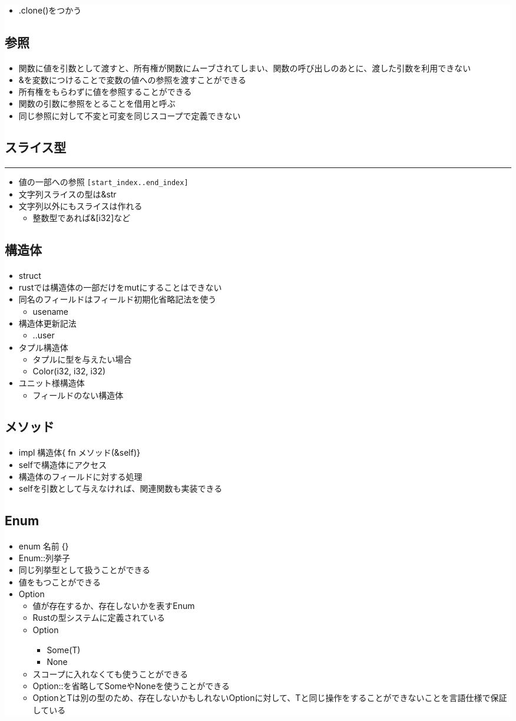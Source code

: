    - .clone()をつかう
## 参照
- 関数に値を引数として渡すと、所有権が関数にムーブされてしまい、関数の呼び出しのあとに、渡した引数を利用できない
- &を変数につけることで変数の値への参照を渡すことができる
- 所有権をもらわずに値を参照することができる
- 関数の引数に参照をとることを借用と呼ぶ
- 同じ参照に対して不変と可変を同じスコープで定義できない

## スライス型
----------
- 値の一部への参照
`[start_index..end_index]`
- 文字列スライスの型は&str
- 文字列以外にもスライスは作れる
   - 整数型であれば&\[i32\]など

## 構造体
- struct
- rustでは構造体の一部だけをmutにすることはできない
- 同名のフィールドはフィールド初期化省略記法を使う
   - usename
- 構造体更新記法
   - ..user
- タプル構造体
   - タプルに型を与えたい場合
   - Color(i32, i32, i32)
- ユニット様構造体
   - フィールドのない構造体

## メソッド
- impl 構造体{ fn メソッド(&self)}
- selfで構造体にアクセス
- 構造体のフィールドに対する処理
- selfを引数として与えなければ、関連関数も実装できる

## Enum
- enum 名前 {}
- Enum::列挙子
- 同じ列挙型として扱うことができる
- 値をもつことができる
- Option
   - 値が存在するか、存在しないかを表すEnum
   - Rustの型システムに定義されている
   - Option<t>
      - Some(T)
      - None
   - スコープに入れなくても使うことができる
   - Option::を省略してSomeやNoneを使うことができる
   - Option<t>とTは別の型のため、存在しないかもしれないOption<t>に対して、Tと同じ操作をすることができないことを言語仕様で保証している
